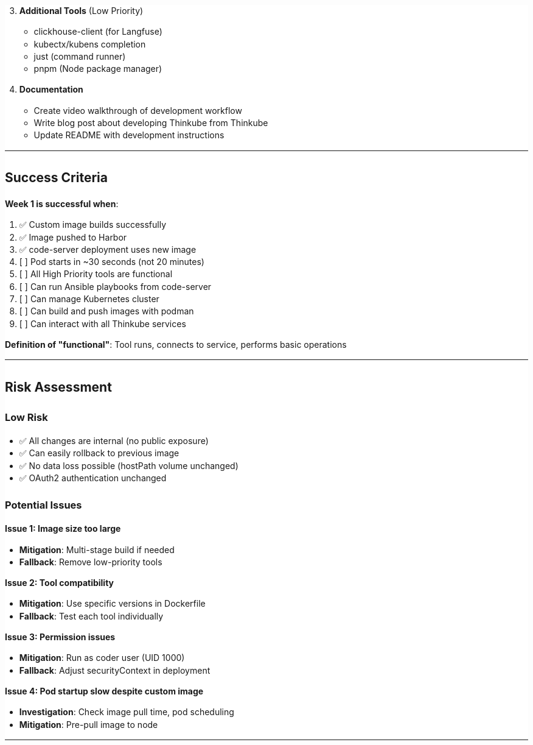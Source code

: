 3. **Additional Tools** (Low Priority)
   - clickhouse-client (for Langfuse)
   - kubectx/kubens completion
   - just (command runner)
   - pnpm (Node package manager)

4. **Documentation**
   - Create video walkthrough of development workflow
   - Write blog post about developing Thinkube from Thinkube
   - Update README with development instructions

---

## Success Criteria

**Week 1 is successful when**:
1. ✅ Custom image builds successfully
2. ✅ Image pushed to Harbor
3. ✅ code-server deployment uses new image
4. [ ] Pod starts in ~30 seconds (not 20 minutes)
5. [ ] All High Priority tools are functional
6. [ ] Can run Ansible playbooks from code-server
7. [ ] Can manage Kubernetes cluster
8. [ ] Can build and push images with podman
9. [ ] Can interact with all Thinkube services

**Definition of "functional"**: Tool runs, connects to service, performs basic operations

---

## Risk Assessment

### Low Risk
- ✅ All changes are internal (no public exposure)
- ✅ Can easily rollback to previous image
- ✅ No data loss possible (hostPath volume unchanged)
- ✅ OAuth2 authentication unchanged

### Potential Issues

**Issue 1: Image size too large**
- **Mitigation**: Multi-stage build if needed
- **Fallback**: Remove low-priority tools

**Issue 2: Tool compatibility**
- **Mitigation**: Use specific versions in Dockerfile
- **Fallback**: Test each tool individually

**Issue 3: Permission issues**
- **Mitigation**: Run as coder user (UID 1000)
- **Fallback**: Adjust securityContext in deployment

**Issue 4: Pod startup slow despite custom image**
- **Investigation**: Check image pull time, pod scheduling
- **Mitigation**: Pre-pull image to node

---